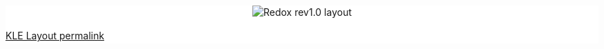 <p align="center">
<img src="../img/redox-layout.png" alt="Redox rev1.0 layout"/>
</p>

[KLE Layout permalink](http://www.keyboard-layout-editor.com/##@_name=Redox&author=Mattia%20Dal%20Ben&switchMount=cherry&plate:false&pcb:false%3B&@_x:3.5%3B&=%23%0A3&_x:10.5%3B&=*%0A8%3B&@_y:-0.875&x:2.5%3B&=%2F@%0A2&_x:1%3B&=$%0A4&_x:8.5%3B&=%2F&%0A7&_x:1%3B&=(%0A9%3B&@_y:-0.875&x:5.5%3B&=%25%0A5&_x:6.5%3B&=%5E%0A6%3B&@_y:-0.875&x:0.25&a:5&w:1.25%3B&=%60%0A%0A%0A%0A%0A%0ALayer%202&_a:4%3B&=!%0A1&_x:14.5%3B&=)%0A0&_a:5&w:1.25%3B&=-%0A%0A%0A%0A%0A%0ALayer%202%3B&@_y:-0.625&x:6.5%3B&=Layer%201&_x:4.5%3B&=Layer%201%3B&@_y:-0.75&x:3.5&a:4%3B&=E&_x:10.5%3B&=I%3B&@_y:-0.875&x:2.5%3B&=W&_x:1%3B&=R&_x:8.5%3B&=U&_x:1%3B&=O%3B&@_y:-0.875&x:5.5%3B&=T&_x:6.5%3B&=Y%3B&@_y:-0.875&x:0.25&a:5&w:1.25%3B&=TAB&_a:4%3B&=Q&_x:14.5%3B&=P&_a:5&w:1.25%3B&=%2F=%3B&@_y:-0.625&x:6.5&a:7&h:1.5%3B&=%5B&_x:4.5&h:1.5%3B&=%5D%3B&@_y:-0.75&x:3.5&a:4%3B&=D&_x:10.5%3B&=K%3B&@_y:-0.875&x:2.5%3B&=S&_x:1&n:true%3B&=F&_x:8.5&n:true%3B&=J&_x:1%3B&=L%3B&@_y:-0.875&x:5.5%3B&=G&_x:6.5%3B&=H%3B&@_y:-0.875&x:0.25&a:5&w:1.25%3B&=ESC&_a:4%3B&=A&_x:14.5%3B&=%2F:%0A%2F%3B&_a:5&w:1.25%3B&='%3B&@_y:-0.375&x:3.5&a:4%3B&=C&_x:10.5%3B&=%3C%0A,%3B&@_y:-0.875&x:2.5%3B&=X&_x:1%3B&=V&_x:8.5%3B&=M&_x:1%3B&=%3E%0A.%3B&@_y:-0.875&x:5.5%3B&=B&_x:6.5%3B&=N%3B&@_y:-0.875&x:0.25&a:5&w:1.25%3B&=SHIFT&_a:4%3B&=Z&_x:14.5%3B&=%3F%0A%2F%2F&_a:5&w:1.25%3B&=SHIFT%3B&@_y:-0.375&x:3.5%3B&=*%0A%0A%0A%0A%0A%0AALT&_x:10.5%3B&=Left%3B&@_y:-0.875&x:2.5%3B&=-&_x:12.5%3B&=Down%3B&@_y:-0.75&x:0.5%3B&=GUI&=+&_x:14.5%3B&=Up&=Right%3B&@_r:15&y:-2.625&x:5.75&w:1.25%3B&=%5C%0A%0A%0A%0A%0A%0ACTRL%3B&@_r:30&rx:6.5&ry:4.25&y:-1%3B&=PgUp&=PgDn%3B&@_h:1.5%3B&=Back%0A%0A%0A%0A%0A%0Aspace&_h:1.5%3B&=Del%3B&@_r:-30&rx:13&y:-1&x:-2%3B&=Home&=End%3B&@_x:-2&h:1.5%3B&=Enter&_h:1.5%3B&=Space%3B&@_r:-15&rx:0&ry:0&y:7.75&x:11.75&w:1.25%3B&=ALT)
